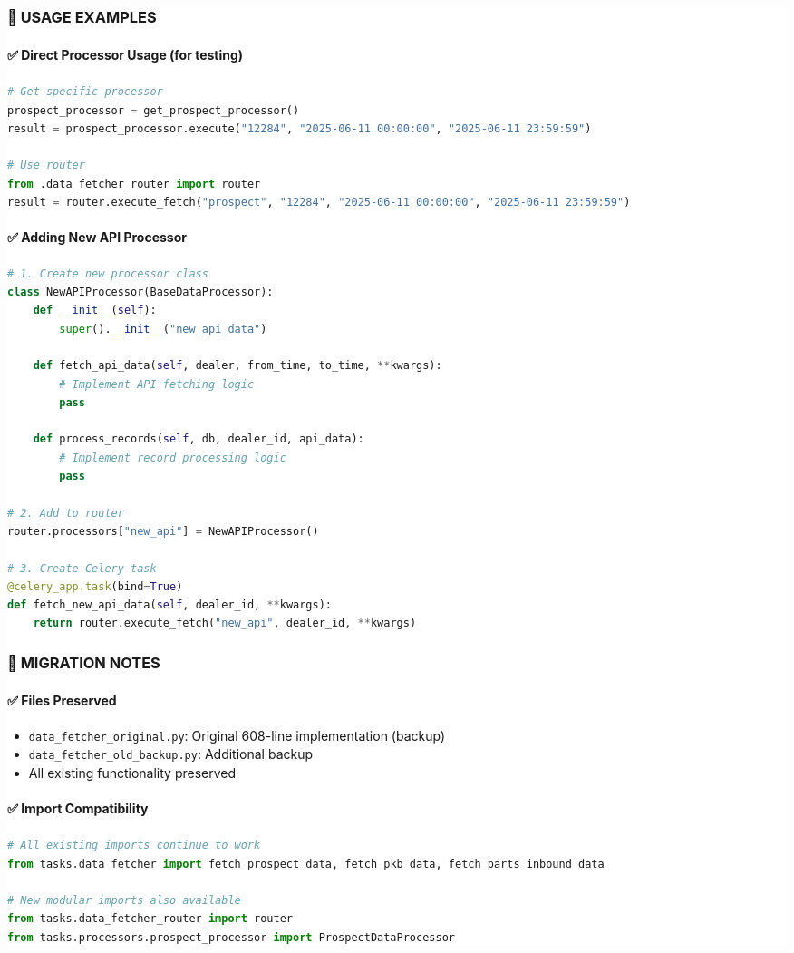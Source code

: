 ### 🎯 **USAGE EXAMPLES**

#### **✅ Direct Processor Usage (for testing)**
```python
# Get specific processor
prospect_processor = get_prospect_processor()
result = prospect_processor.execute("12284", "2025-06-11 00:00:00", "2025-06-11 23:59:59")

# Use router
from .data_fetcher_router import router
result = router.execute_fetch("prospect", "12284", "2025-06-11 00:00:00", "2025-06-11 23:59:59")
```

#### **✅ Adding New API Processor**
```python
# 1. Create new processor class
class NewAPIProcessor(BaseDataProcessor):
    def __init__(self):
        super().__init__("new_api_data")
    
    def fetch_api_data(self, dealer, from_time, to_time, **kwargs):
        # Implement API fetching logic
        pass
    
    def process_records(self, db, dealer_id, api_data):
        # Implement record processing logic
        pass

# 2. Add to router
router.processors["new_api"] = NewAPIProcessor()

# 3. Create Celery task
@celery_app.task(bind=True)
def fetch_new_api_data(self, dealer_id, **kwargs):
    return router.execute_fetch("new_api", dealer_id, **kwargs)
```

### 🎯 **MIGRATION NOTES**

#### **✅ Files Preserved**
- `data_fetcher_original.py`: Original 608-line implementation (backup)
- `data_fetcher_old_backup.py`: Additional backup
- All existing functionality preserved

#### **✅ Import Compatibility**
```python
# All existing imports continue to work
from tasks.data_fetcher import fetch_prospect_data, fetch_pkb_data, fetch_parts_inbound_data

# New modular imports also available
from tasks.data_fetcher_router import router
from tasks.processors.prospect_processor import ProspectDataProcessor
```
